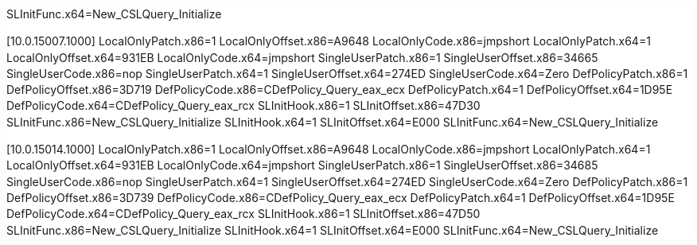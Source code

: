 SLInitFunc.x64=New_CSLQuery_Initialize

[10.0.15007.1000]
LocalOnlyPatch.x86=1
LocalOnlyOffset.x86=A9648
LocalOnlyCode.x86=jmpshort
LocalOnlyPatch.x64=1
LocalOnlyOffset.x64=931EB
LocalOnlyCode.x64=jmpshort
SingleUserPatch.x86=1
SingleUserOffset.x86=34665
SingleUserCode.x86=nop
SingleUserPatch.x64=1
SingleUserOffset.x64=274ED
SingleUserCode.x64=Zero
DefPolicyPatch.x86=1
DefPolicyOffset.x86=3D719
DefPolicyCode.x86=CDefPolicy_Query_eax_ecx
DefPolicyPatch.x64=1
DefPolicyOffset.x64=1D95E
DefPolicyCode.x64=CDefPolicy_Query_eax_rcx
SLInitHook.x86=1
SLInitOffset.x86=47D30
SLInitFunc.x86=New_CSLQuery_Initialize
SLInitHook.x64=1
SLInitOffset.x64=E000
SLInitFunc.x64=New_CSLQuery_Initialize

[10.0.15014.1000]
LocalOnlyPatch.x86=1
LocalOnlyOffset.x86=A9648
LocalOnlyCode.x86=jmpshort
LocalOnlyPatch.x64=1
LocalOnlyOffset.x64=931EB
LocalOnlyCode.x64=jmpshort
SingleUserPatch.x86=1
SingleUserOffset.x86=34685
SingleUserCode.x86=nop
SingleUserPatch.x64=1
SingleUserOffset.x64=274ED
SingleUserCode.x64=Zero
DefPolicyPatch.x86=1
DefPolicyOffset.x86=3D739
DefPolicyCode.x86=CDefPolicy_Query_eax_ecx
DefPolicyPatch.x64=1
DefPolicyOffset.x64=1D95E
DefPolicyCode.x64=CDefPolicy_Query_eax_rcx
SLInitHook.x86=1
SLInitOffset.x86=47D50
SLInitFunc.x86=New_CSLQuery_Initialize
SLInitHook.x64=1
SLInitOffset.x64=E000
SLInitFunc.x64=New_CSLQuery_Initialize

